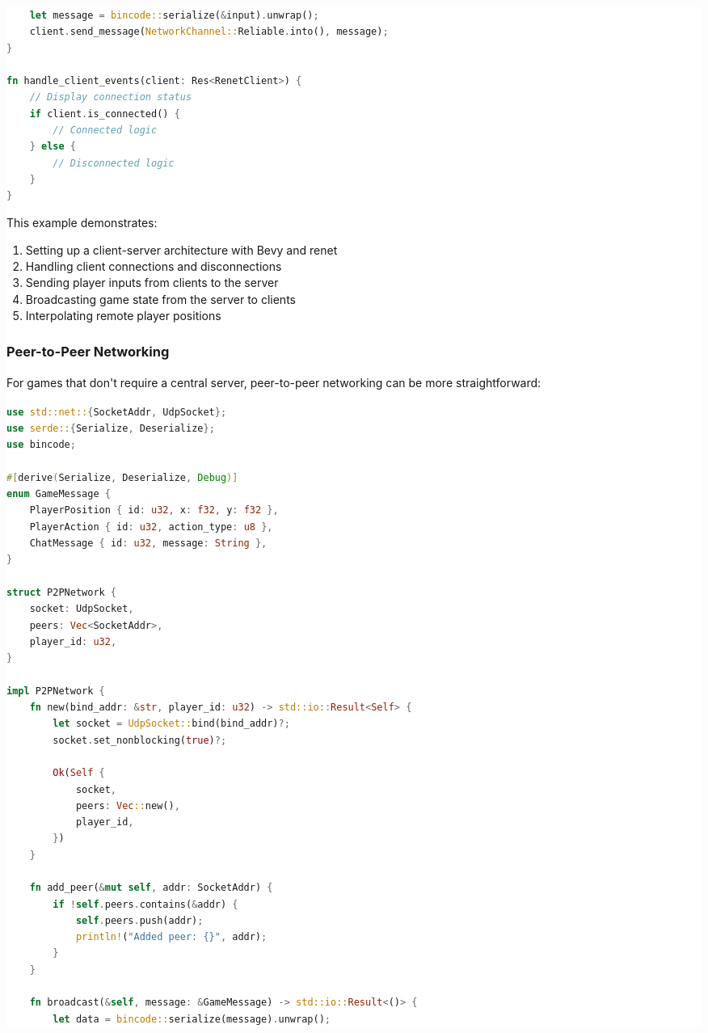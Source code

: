 ```rust
    let message = bincode::serialize(&input).unwrap();
    client.send_message(NetworkChannel::Reliable.into(), message);
}

fn handle_client_events(client: Res<RenetClient>) {
    // Display connection status
    if client.is_connected() {
        // Connected logic
    } else {
        // Disconnected logic
    }
}
```

This example demonstrates:

1. Setting up a client-server architecture with Bevy and renet
2. Handling client connections and disconnections
3. Sending player inputs from clients to the server
4. Broadcasting game state from the server to clients
5. Interpolating remote player positions

### Peer-to-Peer Networking

For games that don't require a central server, peer-to-peer networking can be more straightforward:

```rust
use std::net::{SocketAddr, UdpSocket};
use serde::{Serialize, Deserialize};
use bincode;

#[derive(Serialize, Deserialize, Debug)]
enum GameMessage {
    PlayerPosition { id: u32, x: f32, y: f32 },
    PlayerAction { id: u32, action_type: u8 },
    ChatMessage { id: u32, message: String },
}

struct P2PNetwork {
    socket: UdpSocket,
    peers: Vec<SocketAddr>,
    player_id: u32,
}

impl P2PNetwork {
    fn new(bind_addr: &str, player_id: u32) -> std::io::Result<Self> {
        let socket = UdpSocket::bind(bind_addr)?;
        socket.set_nonblocking(true)?;

        Ok(Self {
            socket,
            peers: Vec::new(),
            player_id,
        })
    }

    fn add_peer(&mut self, addr: SocketAddr) {
        if !self.peers.contains(&addr) {
            self.peers.push(addr);
            println!("Added peer: {}", addr);
        }
    }

    fn broadcast(&self, message: &GameMessage) -> std::io::Result<()> {
        let data = bincode::serialize(message).unwrap();
```